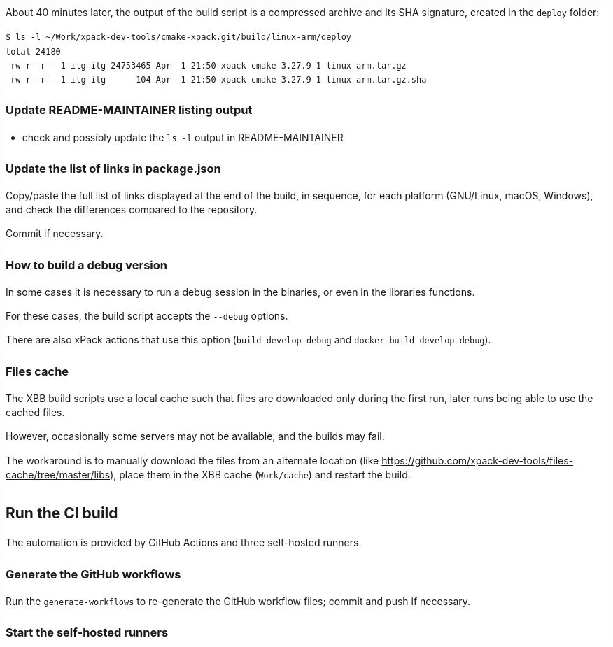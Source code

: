 About 40 minutes later, the output of the build script is a compressed
archive and its SHA signature, created in the `deploy` folder:

```console
$ ls -l ~/Work/xpack-dev-tools/cmake-xpack.git/build/linux-arm/deploy
total 24180
-rw-r--r-- 1 ilg ilg 24753465 Apr  1 21:50 xpack-cmake-3.27.9-1-linux-arm.tar.gz
-rw-r--r-- 1 ilg ilg      104 Apr  1 21:50 xpack-cmake-3.27.9-1-linux-arm.tar.gz.sha
```

### Update README-MAINTAINER listing output

- check and possibly update the `ls -l` output in README-MAINTAINER

### Update the list of links in package.json

Copy/paste the full list of links displayed at the end of the build, in
sequence, for each platform (GNU/Linux, macOS, Windows), and check the
differences compared to the repository.

Commit if necessary.

### How to build a debug version

In some cases it is necessary to run a debug session in the binaries,
or even in the libraries functions.

For these cases, the build script accepts the `--debug` options.

There are also xPack actions that use this option (`build-develop-debug`
and `docker-build-develop-debug`).

### Files cache

The XBB build scripts use a local cache such that files are downloaded only
during the first run, later runs being able to use the cached files.

However, occasionally some servers may not be available, and the builds
may fail.

The workaround is to manually download the files from an alternate
location (like
<https://github.com/xpack-dev-tools/files-cache/tree/master/libs>),
place them in the XBB cache (`Work/cache`) and restart the build.

## Run the CI build

The automation is provided by GitHub Actions and three self-hosted runners.

### Generate the GitHub workflows

Run the `generate-workflows` to re-generate the
GitHub workflow files; commit and push if necessary.

### Start the self-hosted runners
